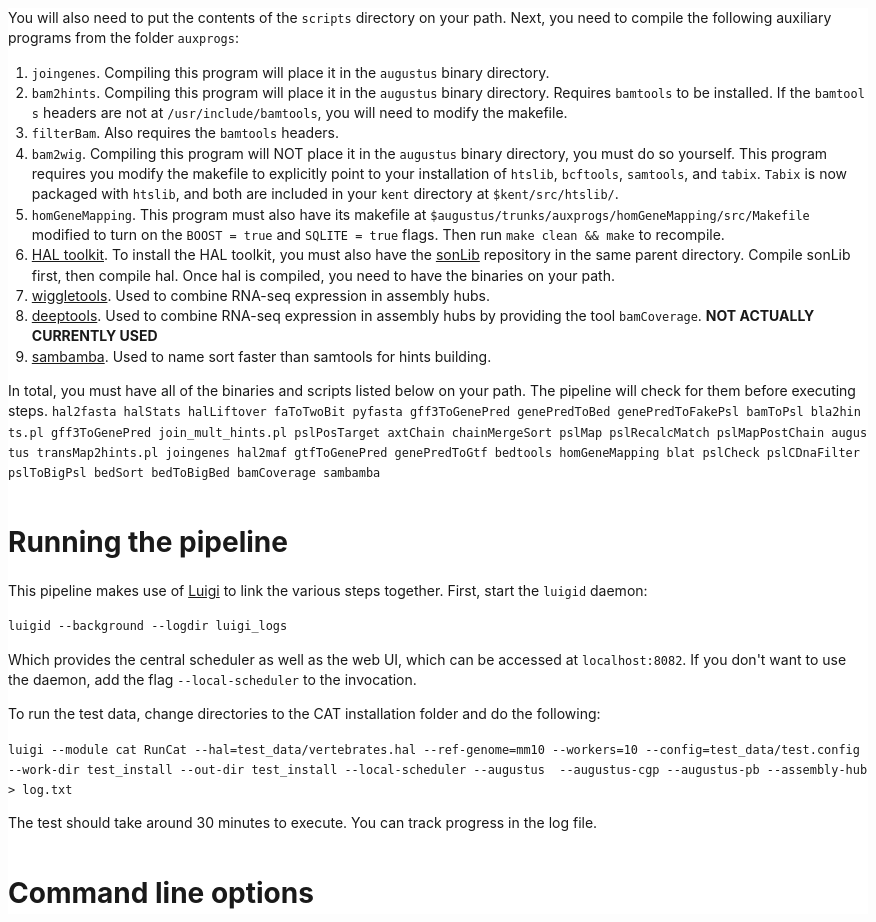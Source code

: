   You will also need to put the contents of the `scripts` directory on your path. Next, you need to compile the following auxiliary programs from the folder `auxprogs`:
  1. `joingenes`. Compiling this program will place it in the `augustus` binary directory.
  2. `bam2hints`. Compiling this program will place it in the `augustus` binary directory. Requires `bamtools` to be installed. If the `bamtools` headers are not at `/usr/include/bamtools`, you will need to modify the makefile.
  3. `filterBam`. Also requires the `bamtools` headers.
  4. `bam2wig`. Compiling this program will NOT place it in the `augustus` binary directory, you must do so yourself. This program requires you modify the makefile to explicitly point to your installation of `htslib`, `bcftools`, `samtools`, and `tabix`. `Tabix` is now packaged with `htslib`, and both are included in your `kent` directory at `$kent/src/htslib/`.
  5. `homGeneMapping`. This program must also have its makefile at `$augustus/trunks/auxprogs/homGeneMapping/src/Makefile` modified to turn on the `BOOST = true` and `SQLITE = true` flags. Then run `make clean && make` to recompile.
5. [HAL toolkit](https://github.com/glennhickey/hal). To install the HAL toolkit, you must also have the [sonLib](https://github.com/benedictpaten/sonLib) repository in the same parent directory. Compile sonLib first, then compile hal. Once hal is compiled, you need to have the binaries on your path. 
6. [wiggletools](https://github.com/Ensembl/WiggleTools). Used to combine RNA-seq expression in assembly hubs.
7. [deeptools](https://github.com/fidelram/deepTools). Used to combine RNA-seq expression in assembly hubs by providing the tool `bamCoverage`. **NOT ACTUALLY CURRENTLY USED**
8. [sambamba](https://github.com/lomereiter/sambamba/releases). Used to name sort faster than samtools for hints building.

In total, you must have all of the binaries and scripts listed below on your path. The pipeline will check for them before executing steps.
`hal2fasta halStats halLiftover faToTwoBit pyfasta gff3ToGenePred genePredToBed genePredToFakePsl bamToPsl bla2hints.pl gff3ToGenePred join_mult_hints.pl pslPosTarget axtChain chainMergeSort pslMap pslRecalcMatch pslMapPostChain augustus transMap2hints.pl joingenes hal2maf gtfToGenePred genePredToGtf bedtools homGeneMapping blat pslCheck pslCDnaFilter pslToBigPsl bedSort bedToBigBed bamCoverage sambamba`

# Running the pipeline

This pipeline makes use of [Luigi](https://github.com/spotify/luigi) to link the various steps together. First, start the `luigid` daemon:

`luigid --background --logdir luigi_logs`

Which provides the central scheduler as well as the web UI, which can be accessed at `localhost:8082`. If you don't want to use the daemon, add the flag `--local-scheduler` to the invocation.

To run the test data, change directories to the CAT installation folder and do the following:

`luigi --module cat RunCat --hal=test_data/vertebrates.hal --ref-genome=mm10 --workers=10 --config=test_data/test.config --work-dir test_install --out-dir test_install --local-scheduler --augustus  --augustus-cgp --augustus-pb --assembly-hub > log.txt`

The test should take around 30 minutes to execute. You can track progress in the log file.


# Command line options
